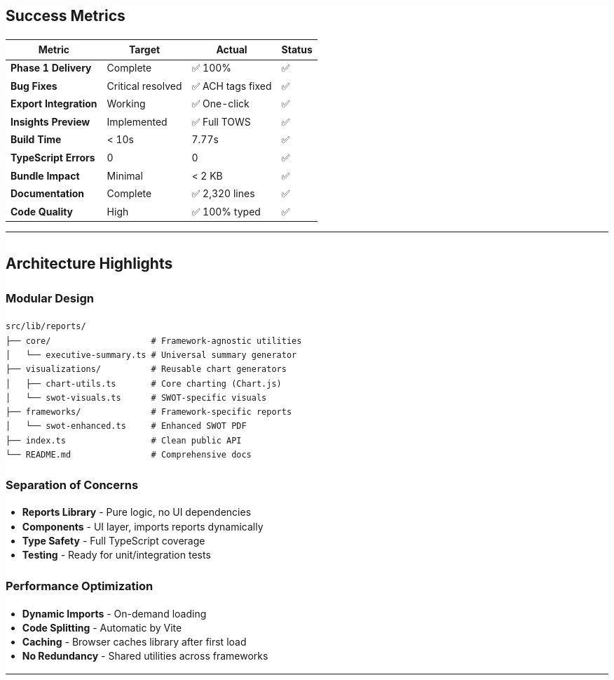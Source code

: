 
## Success Metrics

| Metric | Target | Actual | Status |
|--------|--------|--------|--------|
| **Phase 1 Delivery** | Complete | ✅ 100% | ✅ |
| **Bug Fixes** | Critical resolved | ✅ ACH tags fixed | ✅ |
| **Export Integration** | Working | ✅ One-click | ✅ |
| **Insights Preview** | Implemented | ✅ Full TOWS | ✅ |
| **Build Time** | < 10s | 7.77s | ✅ |
| **TypeScript Errors** | 0 | 0 | ✅ |
| **Bundle Impact** | Minimal | < 2 KB | ✅ |
| **Documentation** | Complete | ✅ 2,320 lines | ✅ |
| **Code Quality** | High | ✅ 100% typed | ✅ |

---

## Architecture Highlights

### Modular Design
```
src/lib/reports/
├── core/                    # Framework-agnostic utilities
│   └── executive-summary.ts # Universal summary generator
├── visualizations/          # Reusable chart generators
│   ├── chart-utils.ts       # Core charting (Chart.js)
│   └── swot-visuals.ts      # SWOT-specific visuals
├── frameworks/              # Framework-specific reports
│   └── swot-enhanced.ts     # Enhanced SWOT PDF
├── index.ts                 # Clean public API
└── README.md                # Comprehensive docs
```

### Separation of Concerns
- **Reports Library** - Pure logic, no UI dependencies
- **Components** - UI layer, imports reports dynamically
- **Type Safety** - Full TypeScript coverage
- **Testing** - Ready for unit/integration tests

### Performance Optimization
- **Dynamic Imports** - On-demand loading
- **Code Splitting** - Automatic by Vite
- **Caching** - Browser caches library after first load
- **No Redundancy** - Shared utilities across frameworks

---